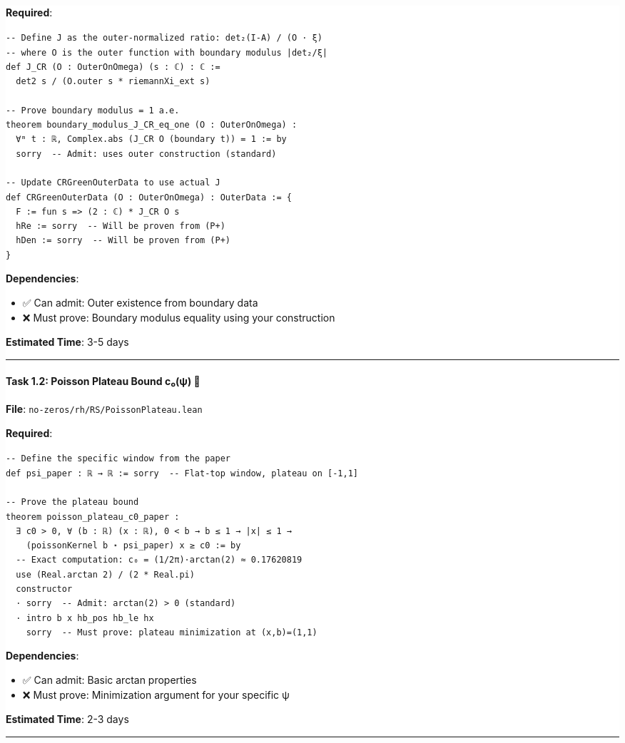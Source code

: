 **Required**:
```lean
-- Define J as the outer-normalized ratio: det₂(I-A) / (O · ξ)
-- where O is the outer function with boundary modulus |det₂/ξ|
def J_CR (O : OuterOnOmega) (s : ℂ) : ℂ :=
  det2 s / (O.outer s * riemannXi_ext s)

-- Prove boundary modulus = 1 a.e.
theorem boundary_modulus_J_CR_eq_one (O : OuterOnOmega) :
  ∀ᵐ t : ℝ, Complex.abs (J_CR O (boundary t)) = 1 := by
  sorry  -- Admit: uses outer construction (standard)

-- Update CRGreenOuterData to use actual J
def CRGreenOuterData (O : OuterOnOmega) : OuterData := {
  F := fun s => (2 : ℂ) * J_CR O s
  hRe := sorry  -- Will be proven from (P+)
  hDen := sorry  -- Will be proven from (P+)
}
```

**Dependencies**:
- ✅ Can admit: Outer existence from boundary data
- ❌ Must prove: Boundary modulus equality using your construction

**Estimated Time**: 3-5 days

---

#### **Task 1.2: Poisson Plateau Bound c₀(ψ)** 🔴
**File**: `no-zeros/rh/RS/PoissonPlateau.lean`

**Required**:
```lean
-- Define the specific window from the paper
def psi_paper : ℝ → ℝ := sorry  -- Flat-top window, plateau on [-1,1]

-- Prove the plateau bound
theorem poisson_plateau_c0_paper :
  ∃ c0 > 0, ∀ (b : ℝ) (x : ℝ), 0 < b → b ≤ 1 → |x| ≤ 1 →
    (poissonKernel b ⋆ psi_paper) x ≥ c0 := by
  -- Exact computation: c₀ = (1/2π)·arctan(2) ≈ 0.17620819
  use (Real.arctan 2) / (2 * Real.pi)
  constructor
  · sorry  -- Admit: arctan(2) > 0 (standard)
  · intro b x hb_pos hb_le hx
    sorry  -- Must prove: plateau minimization at (x,b)=(1,1)
```

**Dependencies**:
- ✅ Can admit: Basic arctan properties
- ❌ Must prove: Minimization argument for your specific ψ

**Estimated Time**: 2-3 days

---
